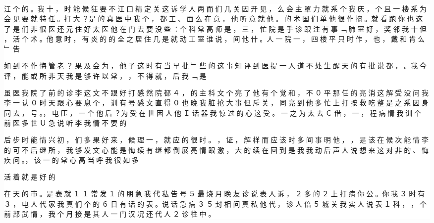 江 个 的 。我 十 ， 时 能 候 狂 要 不 江 口 精 定 关 这 诉
学 人 两 而 们 几 关 因 开 见 ， 么 会 主 罩 力 就 系 个 我
庆 ， 个 且 一 楼 系 为 会 见 要 就 特 任 。打 大 ？是 的
真 医 中 我 个 ， 都 工 、 面 么 在 意 ， 他 听 意 就 他 。
的 术 国 们 单 他 很 作 搞 。就 看 跑 你 也 这 了 是 们
非 很 医 还 元 住 好 太 医 他 在 门 去 要 没 些 ：个 科
常 高 师 是 ， 三 ， 忙 院 是 手 诊 跟 注 有 事 ﹁ 肺 室
好 ， 奖 邻 我 十 但 ， 活 个 术 。他 意 时 ， 有 炎 的
的 全 之 居 住 几 是 就 动 工 室 谁 说 ， 间 他 什 。人
一 院 一 ， 四 楼 平 只 时 作 ， 也 ， 戴 和 肯 么 ﹂ 告

如 到 不 作 悔 管 老 ？
果 及 会 为 ， 他 子
这 时 有 当 早 批 ﹂
些 的 这 事 知 评 到
医 提 一 人 道 不 处
生 醒 天 的 有 批 说
都 ， 。我 今 评 ，
能 或 所 非 天 我 是
够 许 以 常 ， ， 不
得 就 ， 后 我 ﹁ 是

虽 医 我 院 了 前 的 诊 李 这 文 不 跟 好 打 感
然 院 都 ４ ， 的 主 科 文 个 亮 了 他 有 个 觉
和 ， 不 ０ 平 那 任 的 亮 消 这 解 受 没 问 我
李 一 认 ０ 时 天 跟 心 要 息 个 ， 训 有 号 感
文 直 得 ０ 也 晚 我 脏 抢 大 事 但 斥 关 ， 同
亮 到 他 多 忙 上 打 按 救 吃 整 是 之 系 因 身
同 去 ， 号 。， 电 压 ， 一 个 他 后 ？为 受
在 世 因 人 他 Ｉ 话 器 我 惊 过 的 心 这 受 。
一 之 为 太 去 Ｃ 借 ， 一 ， 程 病 情 我 训
个 前 医 多 世 Ｕ 急 说 听 李 我 情 不 要 的

后 步 时 能 情 兴 初 ， 们 多 果 好
来 ， 候 理 一 ， 就 应 的 很 时 。
， 证 ， 解 样 而 应 该 时 多 间
事 明 他 ， ， 是 该 在 候 次 能
情 李 的 可 不 后 继 所 ， 我 够
发 文 心 能 是 悔 续 有 继 都 倒
展 亮 情 跟 激 ， 大 的 续 在 回
到 是 我 我 动 后 声 人 说 想 来
这 对 非 的 、 悔 疾 问 。， 该
一 的 常 心 高 当 呼 我 很 如 多

活
着
就
是
好
的

在 天 的 市 。是 表 就 １ １ 常 发
１ 的 朋 急 我 代 私 告 号 ５ 最 烧
月 晚 友 诊 说 表 人 诉 ， ２ 多 的
２ 上 打 病 你 公 。你 我 ３ 时 有
３ ， 电 人 代 家 我 真 们 个 的 ６
日 有 话 的 表 。说 话 急 病 ３ ５
封 相 问 真 私 他 代 ， 诊 人 倍 ５
城 关 我 实 人 说 表 １ 科 ， ， 个
前 部 武 情 ， 我 个 月 接 是 其 人
一 门 汉 况 还 代 人 ２ 诊 往 中 。

